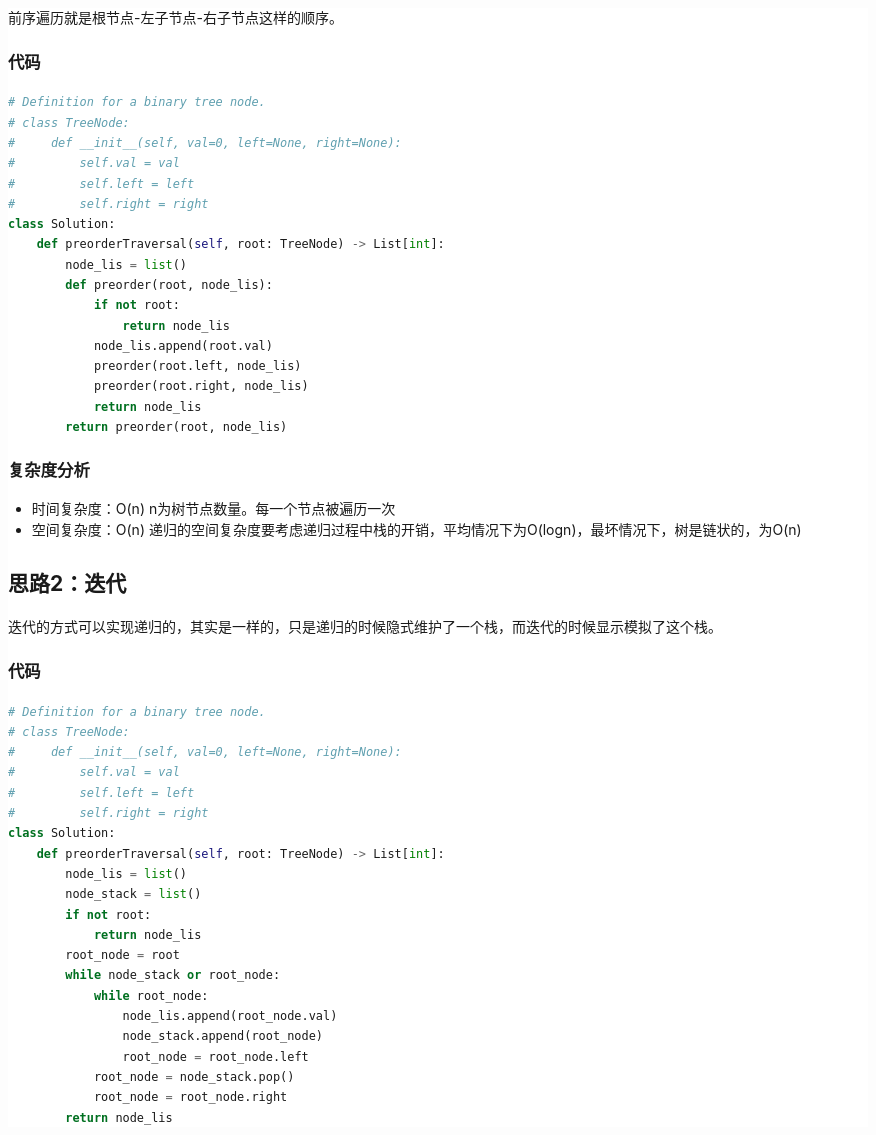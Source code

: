 前序遍历就是根节点-左子节点-右子节点这样的顺序。

### 代码

~~~python
# Definition for a binary tree node.
# class TreeNode:
#     def __init__(self, val=0, left=None, right=None):
#         self.val = val
#         self.left = left
#         self.right = right
class Solution:
    def preorderTraversal(self, root: TreeNode) -> List[int]:
        node_lis = list()
        def preorder(root, node_lis):
            if not root:
                return node_lis
            node_lis.append(root.val)
            preorder(root.left, node_lis)
            preorder(root.right, node_lis)
            return node_lis
        return preorder(root, node_lis)
~~~

### 复杂度分析

- 时间复杂度：O(n) n为树节点数量。每一个节点被遍历一次
- 空间复杂度：O(n) 递归的空间复杂度要考虑递归过程中栈的开销，平均情况下为O(logn)，最坏情况下，树是链状的，为O(n)

## 思路2：迭代

迭代的方式可以实现递归的，其实是一样的，只是递归的时候隐式维护了一个栈，而迭代的时候显示模拟了这个栈。

### 代码

```python
# Definition for a binary tree node.
# class TreeNode:
#     def __init__(self, val=0, left=None, right=None):
#         self.val = val
#         self.left = left
#         self.right = right
class Solution:
    def preorderTraversal(self, root: TreeNode) -> List[int]:
        node_lis = list()
        node_stack = list()
        if not root:
            return node_lis
        root_node = root
        while node_stack or root_node:
            while root_node:
                node_lis.append(root_node.val)
                node_stack.append(root_node)
                root_node = root_node.left
            root_node = node_stack.pop()
            root_node = root_node.right
        return node_lis


```
